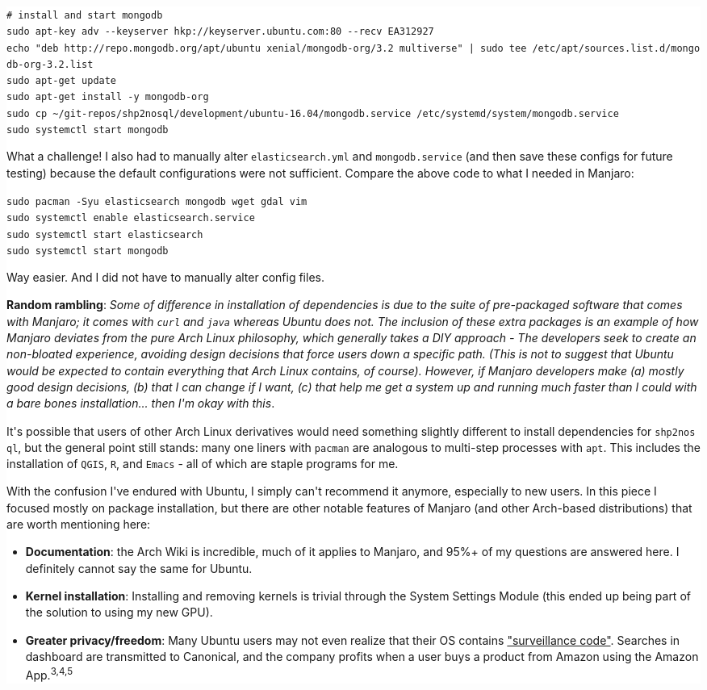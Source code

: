    # install and start mongodb
    sudo apt-key adv --keyserver hkp://keyserver.ubuntu.com:80 --recv EA312927
    echo "deb http://repo.mongodb.org/apt/ubuntu xenial/mongodb-org/3.2 multiverse" | sudo tee /etc/apt/sources.list.d/mongodb-org-3.2.list
    sudo apt-get update
    sudo apt-get install -y mongodb-org
    sudo cp ~/git-repos/shp2nosql/development/ubuntu-16.04/mongodb.service /etc/systemd/system/mongodb.service
    sudo systemctl start mongodb

What a challenge! I also had to manually alter `elasticsearch.yml` and
`mongodb.service` (and then save these configs for future testing) because the
default configurations were not sufficient. Compare the above code to what I
needed in Manjaro:

    sudo pacman -Syu elasticsearch mongodb wget gdal vim
    sudo systemctl enable elasticsearch.service
    sudo systemctl start elasticsearch
    sudo systemctl start mongodb

Way easier. And I did not have to manually alter config files.

**Random rambling**: _Some of difference in installation of dependencies is due
to the suite of pre-packaged software that comes with Manjaro; it comes with
`curl` and `java` whereas Ubuntu does not. The inclusion of these extra packages
is an example of how Manjaro deviates from the pure Arch Linux philosophy, which
generally takes a DIY approach - The developers seek to create an non-bloated
experience, avoiding design decisions that force users down a specific path.
(This is not to suggest that Ubuntu would be expected to contain everything that
Arch Linux contains, of course). However, if Manjaro developers make (a) mostly
good design decisions, (b) that I can change if I want, (c) that help me get a
system up and running much faster than I could with a bare bones installation...
then I'm okay with this_.

It's possible that users of other Arch Linux derivatives would need something
slightly different to install dependencies for `shp2nosql`, but the general
point still stands: many one liners with `pacman` are analogous to multi-step
processes with `apt`. This includes the installation of `QGIS`, `R`, and
`Emacs` - all of which are staple programs for me.

With the confusion I've endured with Ubuntu, I simply can't recommend it
anymore, especially to new users. In this piece I focused mostly on package
installation, but there are other notable features of Manjaro (and other
Arch-based distributions) that are worth mentioning here:

- **Documentation**: the Arch Wiki is incredible, much of it applies to Manjaro,
  and 95%+ of my questions are answered here. I definitely cannot say the same
  for Ubuntu.

- **Kernel installation**: Installing and removing kernels is trivial through
  the System Settings Module (this ended up being part of the solution to using
  my new GPU).
  
- **Greater privacy/freedom**: Many Ubuntu users may not even realize that their OS
  contains
  ["surveillance code"](https://arstechnica.com/information-technology/2012/12/richard-stallman-calls-ubuntu-spyware-because-it-tracks-searches/).
  Searches in dashboard are transmitted to Canonical, and the company profits
  when a user buys a product from Amazon using the Amazon App.<sup>3,4,5</sup>
  
